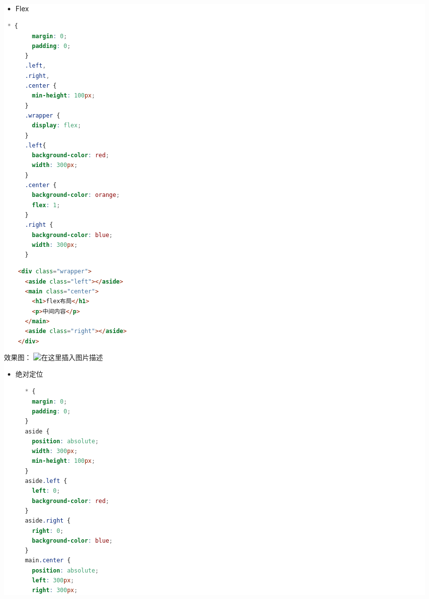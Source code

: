 - Flex
```css
 * {
        margin: 0;
        padding: 0;
      }
      .left,
      .right,
      .center {
        min-height: 100px;
      }
      .wrapper {
        display: flex;
      }
      .left{
        background-color: red;
        width: 300px;
      }
      .center {
        background-color: orange;
        flex: 1;
      }
      .right {
        background-color: blue;
        width: 300px;
      }
```
```html
    <div class="wrapper">
      <aside class="left"></aside>
      <main class="center">
        <h1>flex布局</h1>
        <p>中间内容</p>
      </main>
      <aside class="right"></aside>
    </div>
```
效果图：
![在这里插入图片描述](https://img-blog.csdnimg.cn/20191028144554894.png)

- 绝对定位


```css
      * {
        margin: 0;
        padding: 0;
      }
      aside {
        position: absolute;
        width: 300px;
        min-height: 100px;
      }
      aside.left {
        left: 0;
        background-color: red;
      }
      aside.right {
        right: 0;
        background-color: blue;
      }
      main.center {
        position: absolute;
        left: 300px;
        right: 300px;
```
